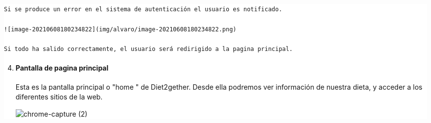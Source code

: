     Si se produce un error en el sistema de autenticación el usuario es notificado.

    ![image-20210608180234822](img/alvaro/image-20210608180234822.png)

    Si todo ha salido correctamente, el usuario será redirigido a la pagina principal.

    

 4. #### Pantalla de pagina principal

    Esta es la pantalla principal o "home " de Diet2gether. Desde ella podremos ver información de nuestra dieta, y acceder a los diferentes sitios de la web.

    ![chrome-capture (2)](img/alvaro/chrome-capture_2.gif)
